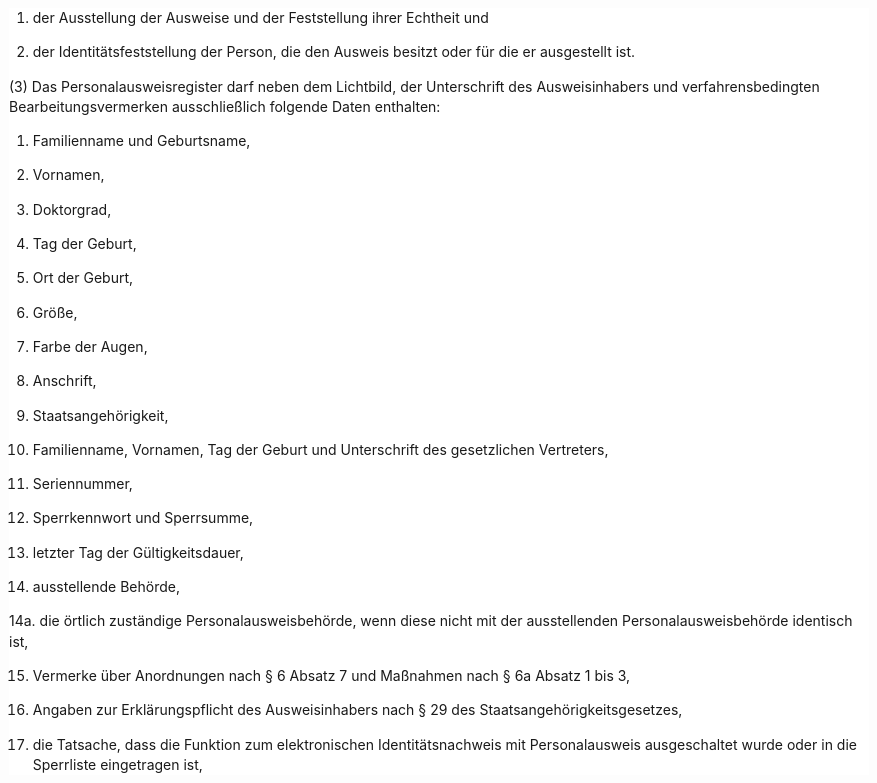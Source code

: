 1.  der Ausstellung der Ausweise und der Feststellung ihrer Echtheit und


2.  der Identitätsfeststellung der Person, die den Ausweis besitzt oder
    für die er ausgestellt ist.




(3) Das Personalausweisregister darf neben dem Lichtbild, der
Unterschrift des Ausweisinhabers und verfahrensbedingten
Bearbeitungsvermerken ausschließlich folgende Daten enthalten:

1.  Familienname und Geburtsname,


2.  Vornamen,


3.  Doktorgrad,


4.  Tag der Geburt,


5.  Ort der Geburt,


6.  Größe,


7.  Farbe der Augen,


8.  Anschrift,


9.  Staatsangehörigkeit,


10. Familienname, Vornamen, Tag der Geburt und Unterschrift des
    gesetzlichen Vertreters,


11. Seriennummer,


12. Sperrkennwort und Sperrsumme,


13. letzter Tag der Gültigkeitsdauer,


14. ausstellende Behörde,


14a. die örtlich zuständige Personalausweisbehörde, wenn diese nicht mit
    der ausstellenden Personalausweisbehörde identisch ist,


15. Vermerke über Anordnungen nach § 6 Absatz 7 und Maßnahmen nach § 6a
    Absatz 1 bis 3,


16. Angaben zur Erklärungspflicht des Ausweisinhabers nach § 29 des
    Staatsangehörigkeitsgesetzes,


17. die Tatsache, dass die Funktion zum elektronischen Identitätsnachweis
    mit Personalausweis ausgeschaltet wurde oder in die Sperrliste
    eingetragen ist,
